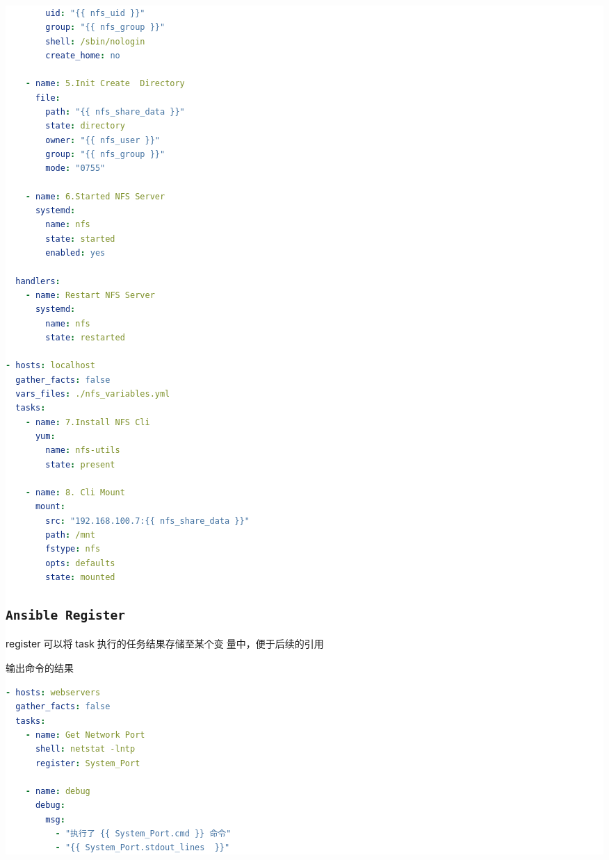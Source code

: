 ```yaml
        uid: "{{ nfs_uid }}"
        group: "{{ nfs_group }}"
        shell: /sbin/nologin
        create_home: no

    - name: 5.Init Create  Directory
      file:
        path: "{{ nfs_share_data }}"
        state: directory
        owner: "{{ nfs_user }}"
        group: "{{ nfs_group }}"
        mode: "0755"

    - name: 6.Started NFS Server
      systemd:
        name: nfs
        state: started
        enabled: yes

  handlers:
    - name: Restart NFS Server
      systemd:
        name: nfs
        state: restarted

- hosts: localhost
  gather_facts: false
  vars_files: ./nfs_variables.yml
  tasks:
    - name: 7.Install NFS Cli
      yum:
        name: nfs-utils
        state: present

    - name: 8. Cli Mount
      mount:
        src: "192.168.100.7:{{ nfs_share_data }}"
        path: /mnt
        fstype: nfs
        opts: defaults
        state: mounted
```

## `Ansible Register`

register 可以将 task 执行的任务结果存储至某个变 量中，便于后续的引用

输出命令的结果

```yaml
- hosts: webservers
  gather_facts: false
  tasks:
    - name: Get Network Port
      shell: netstat -lntp
      register: System_Port

    - name: debug
      debug:
        msg:
          - "执行了 {{ System_Port.cmd }} 命令"
          - "{{ System_Port.stdout_lines  }}"
```
